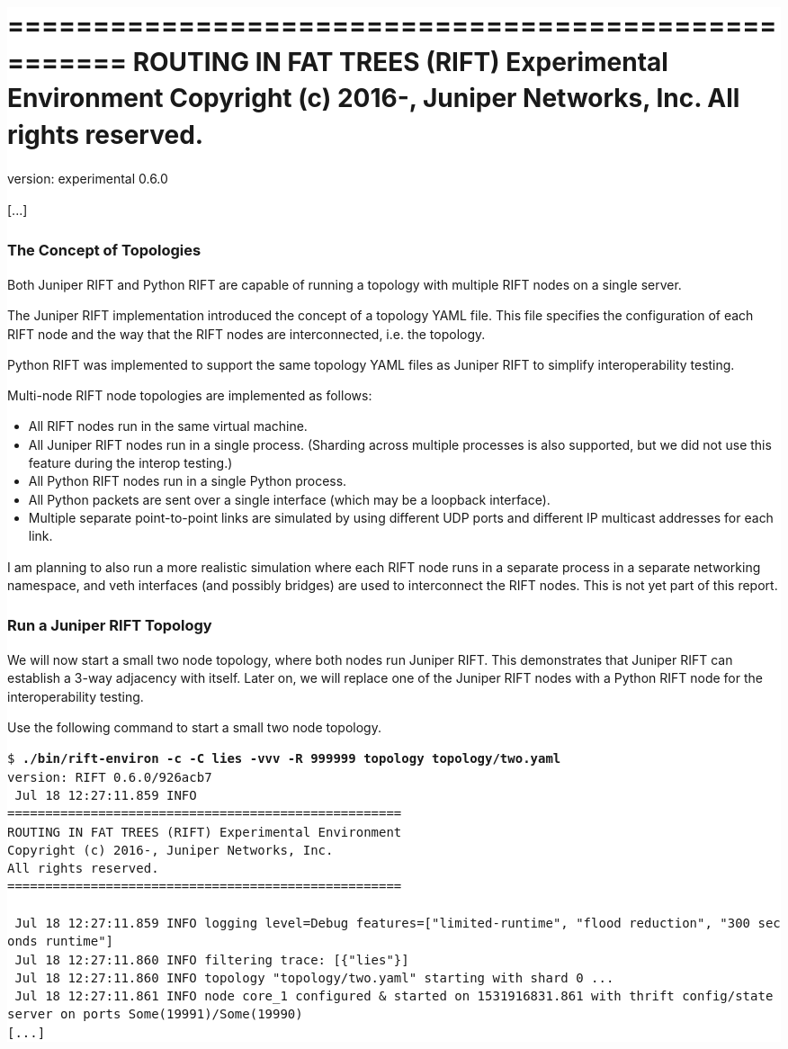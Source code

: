 ====================================================
ROUTING IN FAT TREES (RIFT) Experimental Environment
Copyright (c) 2016-, Juniper Networks, Inc.
All rights reserved.
==================================================== 
version: experimental 0.6.0

[...]
</pre>

### The Concept of Topologies

Both Juniper RIFT and Python RIFT are capable of running a topology with multiple RIFT nodes on a single server. 

The Juniper RIFT implementation introduced the concept of a topology YAML file. This file specifies the configuration of each RIFT node and the way that the RIFT nodes are interconnected, i.e. the topology.

Python RIFT was implemented to support the same topology YAML files as Juniper RIFT to simplify interoperability testing.

Multi-node RIFT node topologies are implemented as follows:

* All RIFT nodes run in the same virtual machine.
* All Juniper RIFT nodes run in a single process. (Sharding across multiple processes is also supported, but we did not use this feature during the interop testing.)
* All Python RIFT nodes run in a single Python process.
* All Python packets are sent over a single interface (which may be a loopback interface).
* Multiple separate point-to-point links are simulated by using different UDP ports and different IP multicast addresses for each link.

I am planning to also run a more realistic simulation where each RIFT node runs in a separate process in a separate networking namespace, and veth interfaces (and possibly bridges) are used to interconnect the RIFT nodes. This is not yet part of this report.

### Run a Juniper RIFT Topology

We will now start a small two node topology, where both nodes run Juniper RIFT. This demonstrates that Juniper RIFT can establish a 3-way adjacency with itself. Later on, we will replace one of the Juniper RIFT nodes with a Python RIFT node for the interoperability testing.

Use the following command to start a small two node topology. 

<pre>
$ <b>./bin/rift-environ -c -C lies -vvv -R 999999 topology topology/two.yaml</b>
version: RIFT 0.6.0/926acb7
 Jul 18 12:27:11.859 INFO 
====================================================
ROUTING IN FAT TREES (RIFT) Experimental Environment
Copyright (c) 2016-, Juniper Networks, Inc.
All rights reserved.
====================================================

 Jul 18 12:27:11.859 INFO logging level=Debug features=["limited-runtime", "flood reduction", "300 seconds runtime"]
 Jul 18 12:27:11.860 INFO filtering trace: [{"lies"}]
 Jul 18 12:27:11.860 INFO topology "topology/two.yaml" starting with shard 0 ...
 Jul 18 12:27:11.861 INFO node core_1 configured & started on 1531916831.861 with thrift config/state server on ports Some(19991)/Some(19990)
[...]
</pre>
